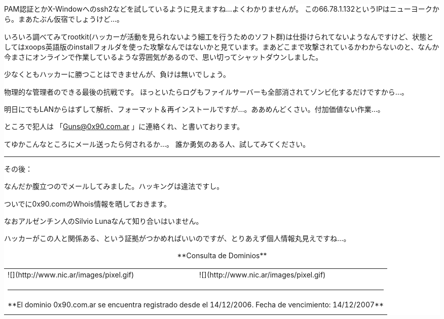 PAM認証とかX-Windowへのssh2などを試しているように見えますね…よくわかりませんが。 この66.78.1.132というIPはニューヨークから。まあたぶん仮宿でしょうけど…。

いろいろ調べてみてrootkit(ハッカーが活動を見られないよう細工を行うためのソフト群)は仕掛けられてないようなんですけど、状態としてはxoops英語版のinstallフォルダを使った攻撃なんではないかと見ています。まあどこまで攻撃されているかわからないのと、なんか今まさにオンラインで作業しているような雰囲気があるので、思い切ってシャットダウンしました。

少なくともハッカーに勝つことはできませんが、負けは無いでしょう。

物理的な管理者のできる最後の抗戦です。 ほっといたらログもファイルサーバーも全部消されてゾンビ化するだけですから…。

明日にでもLANからはずして解析、フォーマット＆再インストールですが…。ああめんどくさい。付加価値ない作業…。

ところで犯人は 「[Guns@0x90.com.ar](mailto:Guns@0x90.com.ar) 」に連絡くれ、と書いております。

てゆかこんなところにメール送ったら何されるか…。 誰か勇気のある人、試してみてください。

---

その後：

なんだか腹立つのでメールしてみました。ハッキングは違法ですし。

ついでに0x90.comのWhois情報を晒しておきます。

なおアルゼンチン人のSilvio Lunaなんて知り合いはいません。

ハッカーがこの人と関係ある、という証拠がつかめればいいのですが、とりあえず個人情報丸見えですね…。

<div class="texto" align="center">**Consulta de Dominios**</div>

<table cellspacing="0" cellpadding="0" width="510" align="center" border="0">

<tbody>

<tr>

<td>![](http://www.nic.ar/images/pixel.gif)</td>

<td>![](http://www.nic.ar/images/pixel.gif)</td>

</tr>

<tr>

<td colspan="4">

* * *

</td>

</tr>

<tr>

<td valign="top" colspan="4">

<div class="texto" align="center">**El dominio 0x90.com.ar se encuentra registrado desde el 14/12/2006. Fecha de vencimiento: 14/12/2007**</div>

</td>

</tr>

<tr>

<td colspan="4">
